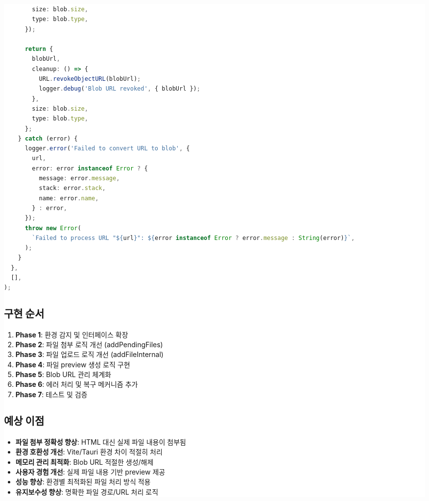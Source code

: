 ```typescript
        size: blob.size,
        type: blob.type,
      });

      return {
        blobUrl,
        cleanup: () => {
          URL.revokeObjectURL(blobUrl);
          logger.debug('Blob URL revoked', { blobUrl });
        },
        size: blob.size,
        type: blob.type,
      };
    } catch (error) {
      logger.error('Failed to convert URL to blob', {
        url,
        error: error instanceof Error ? {
          message: error.message,
          stack: error.stack,
          name: error.name,
        } : error,
      });
      throw new Error(
        `Failed to process URL "${url}": ${error instanceof Error ? error.message : String(error)}`,
      );
    }
  },
  [],
);
```

## 구현 순서

1. **Phase 1**: 환경 감지 및 인터페이스 확장
2. **Phase 2**: 파일 첨부 로직 개선 (addPendingFiles)
3. **Phase 3**: 파일 업로드 로직 개선 (addFileInternal)
4. **Phase 4**: 파일 preview 생성 로직 구현
5. **Phase 5**: Blob URL 관리 체계화
6. **Phase 6**: 에러 처리 및 복구 메커니즘 추가
7. **Phase 7**: 테스트 및 검증

## 예상 이점

- **파일 첨부 정확성 향상**: HTML 대신 실제 파일 내용이 첨부됨
- **환경 호환성 개선**: Vite/Tauri 환경 차이 적절히 처리
- **메모리 관리 최적화**: Blob URL 적절한 생성/해제
- **사용자 경험 개선**: 실제 파일 내용 기반 preview 제공
- **성능 향상**: 환경별 최적화된 파일 처리 방식 적용
- **유지보수성 향상**: 명확한 파일 경로/URL 처리 로직
